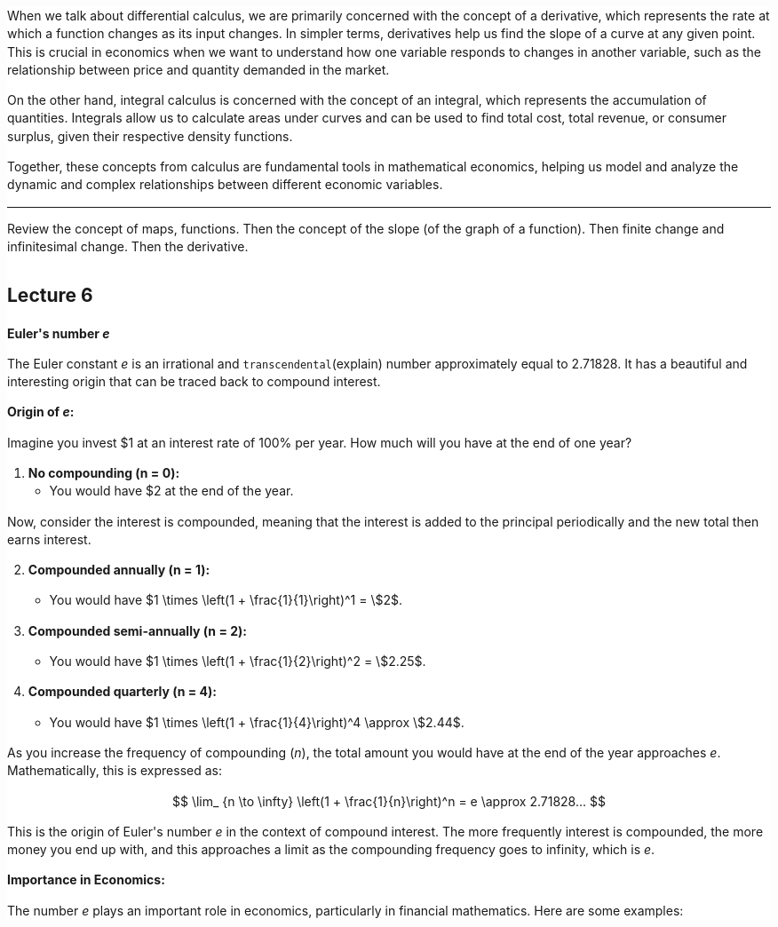 When we talk about differential calculus, we are primarily concerned with the concept of a derivative, which represents the rate at which a function changes as its input changes. In simpler terms, derivatives help us find the slope of a curve at any given point. This is crucial in economics when we want to understand how one variable responds to changes in another variable, such as the relationship between price and quantity demanded in the market.

On the other hand, integral calculus is concerned with the concept of an integral, which represents the accumulation of quantities. Integrals allow us to calculate areas under curves and can be used to find total cost, total revenue, or consumer surplus, given their respective density functions.

Together, these concepts from calculus are fundamental tools in mathematical economics, helping us model and analyze the dynamic and complex relationships between different economic variables.

- - -

Review the concept of maps, functions. Then the concept of the slope (of the graph of a function). Then finite change and infinitesimal change. Then the derivative.

## Lecture 6

**Euler's number $e$**

The Euler constant $e$ is an irrational and `transcendental`(explain) number approximately equal to $2.71828$. It has a beautiful and interesting origin that can be traced back to compound interest.

**Origin of $e$:**

Imagine you invest \$1 at an interest rate of 100% per year. How much will you have at the end of one year?

1. **No compounding (n = 0):**
   - You would have \$2 at the end of the year.

Now, consider the interest is compounded, meaning that the interest is added to the principal periodically and the new total then earns interest.

2. **Compounded annually (n = 1):**
   - You would have $1 \times \left(1 + \frac{1}{1}\right)^1 = \$2$.

3. **Compounded semi-annually (n = 2):**
   - You would have $1 \times \left(1 + \frac{1}{2}\right)^2 = \$2.25$.

4. **Compounded quarterly (n = 4):**
   - You would have $1 \times \left(1 + \frac{1}{4}\right)^4 \approx \$2.44$.

As you increase the frequency of compounding ($n$), the total amount you would have at the end of the year approaches $e$. Mathematically, this is expressed as:

$$
\lim_  {n \to \infty} \left(1 + \frac{1}{n}\right)^n = e \approx 2.71828...
$$

This is the origin of Euler's number $e$ in the context of compound interest. The more frequently interest is compounded, the more money you end up with, and this approaches a limit as the compounding frequency goes to infinity, which is $e$.

**Importance in Economics:**

The number $e$ plays an important role in economics, particularly in financial mathematics. Here are some examples:
